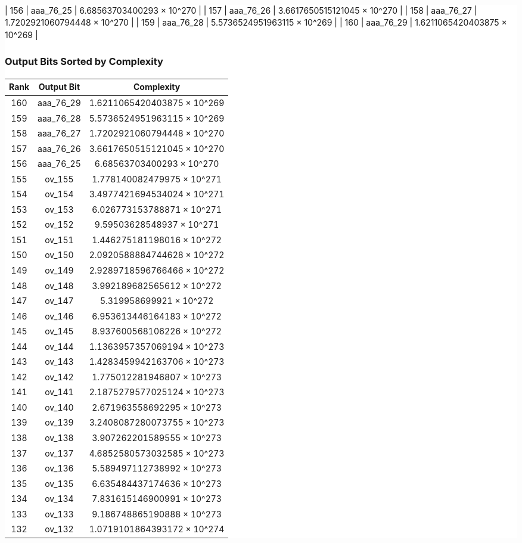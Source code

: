 | 156 | aaa_76_25 | 6.68563703400293 × 10^270 |
| 157 | aaa_76_26 | 3.6617650515121045 × 10^270 |
| 158 | aaa_76_27 | 1.7202921060794448 × 10^270 |
| 159 | aaa_76_28 | 5.5736524951963115 × 10^269 |
| 160 | aaa_76_29 | 1.6211065420403875 × 10^269 |

### Output Bits Sorted by Complexity

| Rank | Output Bit | Complexity |
|:----:|:----------:|:----------:|
| 160 | aaa_76_29 | 1.6211065420403875 × 10^269 |
| 159 | aaa_76_28 | 5.5736524951963115 × 10^269 |
| 158 | aaa_76_27 | 1.7202921060794448 × 10^270 |
| 157 | aaa_76_26 | 3.6617650515121045 × 10^270 |
| 156 | aaa_76_25 | 6.68563703400293 × 10^270 |
| 155 | ov_155 | 1.778140082479975 × 10^271 |
| 154 | ov_154 | 3.4977421694534024 × 10^271 |
| 153 | ov_153 | 6.026773153788871 × 10^271 |
| 152 | ov_152 | 9.59503628548937 × 10^271 |
| 151 | ov_151 | 1.446275181198016 × 10^272 |
| 150 | ov_150 | 2.0920588884744628 × 10^272 |
| 149 | ov_149 | 2.9289718596766466 × 10^272 |
| 148 | ov_148 | 3.992189682565612 × 10^272 |
| 147 | ov_147 | 5.319958699921 × 10^272 |
| 146 | ov_146 | 6.953613446164183 × 10^272 |
| 145 | ov_145 | 8.937600568106226 × 10^272 |
| 144 | ov_144 | 1.1363957357069194 × 10^273 |
| 143 | ov_143 | 1.4283459942163706 × 10^273 |
| 142 | ov_142 | 1.775012281946807 × 10^273 |
| 141 | ov_141 | 2.1875279577025124 × 10^273 |
| 140 | ov_140 | 2.671963558692295 × 10^273 |
| 139 | ov_139 | 3.2408087280073755 × 10^273 |
| 138 | ov_138 | 3.907262201589555 × 10^273 |
| 137 | ov_137 | 4.6852580573032585 × 10^273 |
| 136 | ov_136 | 5.589497112738992 × 10^273 |
| 135 | ov_135 | 6.635484437174636 × 10^273 |
| 134 | ov_134 | 7.831615146900991 × 10^273 |
| 133 | ov_133 | 9.186748865190888 × 10^273 |
| 132 | ov_132 | 1.0719101864393172 × 10^274 |